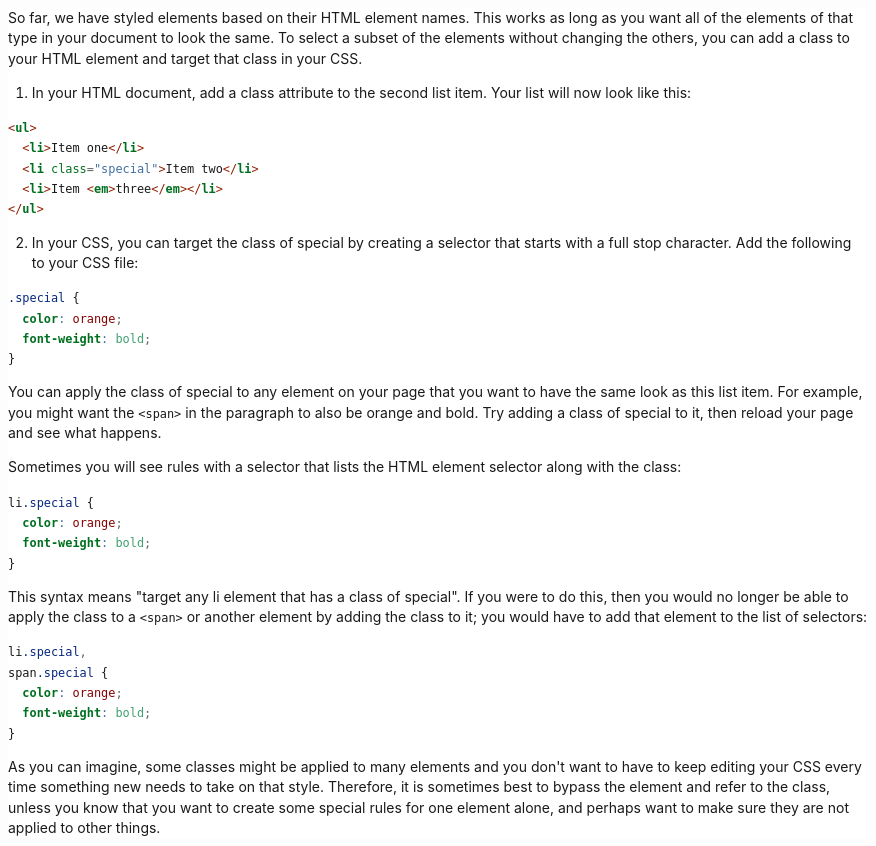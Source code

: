 So far, we have styled elements based on their HTML element names. This works as long as you want all of the elements of that type in your document to look the same. To select a subset of the elements without changing the others, you can add a class to your HTML element and target that class in your CSS.

1. In your HTML document, add a class attribute to the second list item. Your list will now look like this:

```HTML
<ul>
  <li>Item one</li>
  <li class="special">Item two</li>
  <li>Item <em>three</em></li>
</ul>
```

2. In your CSS, you can target the class of special by creating a selector that starts with a full stop character. Add the following to your CSS file:

```CSS
.special {
  color: orange;
  font-weight: bold;
}
```

You can apply the class of special to any element on your page that you want to have the same look as this list item. For example, you might want the `<span>` in the paragraph to also be orange and bold. Try adding a class of special to it, then reload your page and see what happens.

Sometimes you will see rules with a selector that lists the HTML element selector along with the class:

```CSS
li.special {
  color: orange;
  font-weight: bold;
}
```

This syntax means "target any li element that has a class of special". If you were to do this, then you would no longer be able to apply the class to a `<span>` or another element by adding the class to it; you would have to add that element to the list of selectors:

```CSS
li.special,
span.special {
  color: orange;
  font-weight: bold;
}
```

As you can imagine, some classes might be applied to many elements and you don't want to have to keep editing your CSS every time something new needs to take on that style. Therefore, it is sometimes best to bypass the element and refer to the class, unless you know that you want to create some special rules for one element alone, and perhaps want to make sure they are not applied to other things.
